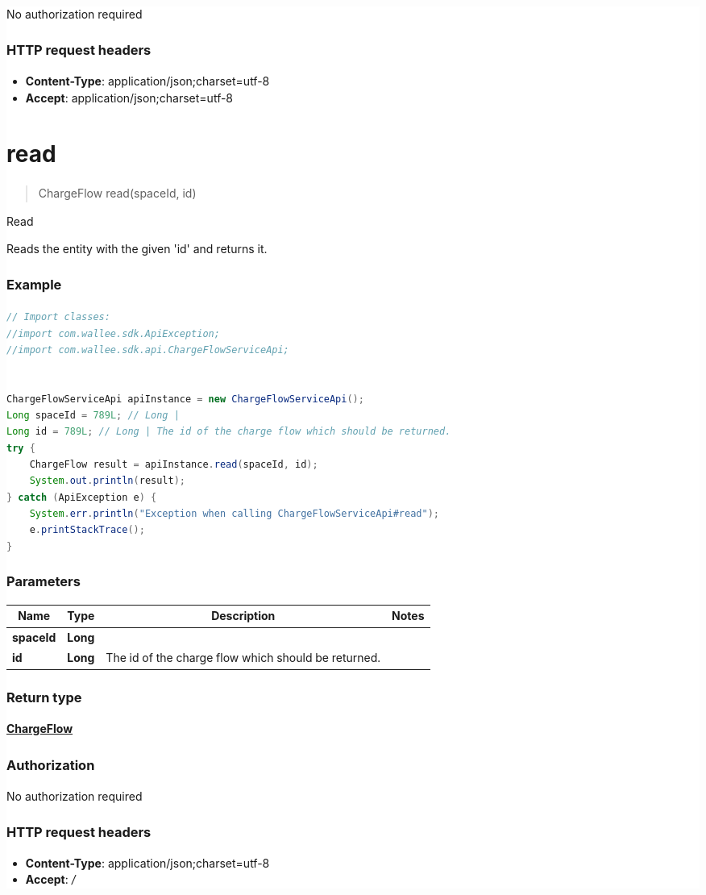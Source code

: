 No authorization required

### HTTP request headers

 - **Content-Type**: application/json;charset=utf-8
 - **Accept**: application/json;charset=utf-8

<a name="read"></a>
# **read**
> ChargeFlow read(spaceId, id)

Read

Reads the entity with the given &#39;id&#39; and returns it.

### Example
```java
// Import classes:
//import com.wallee.sdk.ApiException;
//import com.wallee.sdk.api.ChargeFlowServiceApi;


ChargeFlowServiceApi apiInstance = new ChargeFlowServiceApi();
Long spaceId = 789L; // Long | 
Long id = 789L; // Long | The id of the charge flow which should be returned.
try {
    ChargeFlow result = apiInstance.read(spaceId, id);
    System.out.println(result);
} catch (ApiException e) {
    System.err.println("Exception when calling ChargeFlowServiceApi#read");
    e.printStackTrace();
}
```

### Parameters

Name | Type | Description  | Notes
------------- | ------------- | ------------- | -------------
 **spaceId** | **Long**|  |
 **id** | **Long**| The id of the charge flow which should be returned. |

### Return type

[**ChargeFlow**](ChargeFlow.md)

### Authorization

No authorization required

### HTTP request headers

 - **Content-Type**: application/json;charset=utf-8
 - **Accept**: *_/_*
